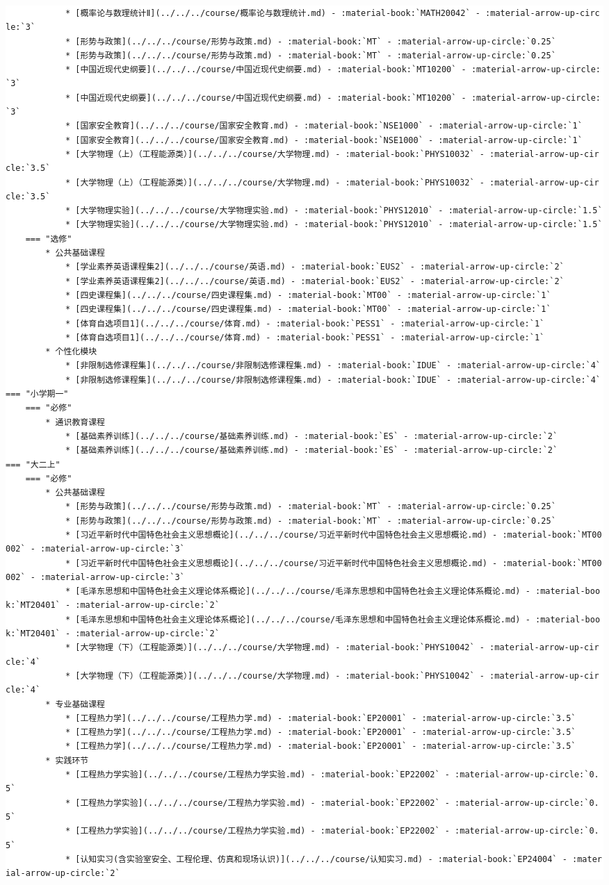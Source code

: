                 * [概率论与数理统计Ⅱ](../../../course/概率论与数理统计.md) - :material-book:`MATH20042` - :material-arrow-up-circle:`3`  
                * [形势与政策](../../../course/形势与政策.md) - :material-book:`MT` - :material-arrow-up-circle:`0.25`  
                * [形势与政策](../../../course/形势与政策.md) - :material-book:`MT` - :material-arrow-up-circle:`0.25`  
                * [中国近现代史纲要](../../../course/中国近现代史纲要.md) - :material-book:`MT10200` - :material-arrow-up-circle:`3`  
                * [中国近现代史纲要](../../../course/中国近现代史纲要.md) - :material-book:`MT10200` - :material-arrow-up-circle:`3`  
                * [国家安全教育](../../../course/国家安全教育.md) - :material-book:`NSE1000` - :material-arrow-up-circle:`1`  
                * [国家安全教育](../../../course/国家安全教育.md) - :material-book:`NSE1000` - :material-arrow-up-circle:`1`  
                * [大学物理（上）（工程能源类）](../../../course/大学物理.md) - :material-book:`PHYS10032` - :material-arrow-up-circle:`3.5`  
                * [大学物理（上）（工程能源类）](../../../course/大学物理.md) - :material-book:`PHYS10032` - :material-arrow-up-circle:`3.5`  
                * [大学物理实验](../../../course/大学物理实验.md) - :material-book:`PHYS12010` - :material-arrow-up-circle:`1.5`  
                * [大学物理实验](../../../course/大学物理实验.md) - :material-book:`PHYS12010` - :material-arrow-up-circle:`1.5`  
        === "选修"  
            * 公共基础课程
                * [学业素养英语课程集2](../../../course/英语.md) - :material-book:`EUS2` - :material-arrow-up-circle:`2`  
                * [学业素养英语课程集2](../../../course/英语.md) - :material-book:`EUS2` - :material-arrow-up-circle:`2`  
                * [四史课程集](../../../course/四史课程集.md) - :material-book:`MT00` - :material-arrow-up-circle:`1`  
                * [四史课程集](../../../course/四史课程集.md) - :material-book:`MT00` - :material-arrow-up-circle:`1`  
                * [体育自选项目1](../../../course/体育.md) - :material-book:`PESS1` - :material-arrow-up-circle:`1`  
                * [体育自选项目1](../../../course/体育.md) - :material-book:`PESS1` - :material-arrow-up-circle:`1`  
            * 个性化模块
                * [非限制选修课程集](../../../course/非限制选修课程集.md) - :material-book:`IDUE` - :material-arrow-up-circle:`4`  
                * [非限制选修课程集](../../../course/非限制选修课程集.md) - :material-book:`IDUE` - :material-arrow-up-circle:`4`  
    === "小学期一"  
        === "必修"  
            * 通识教育课程
                * [基础素养训练](../../../course/基础素养训练.md) - :material-book:`ES` - :material-arrow-up-circle:`2`  
                * [基础素养训练](../../../course/基础素养训练.md) - :material-book:`ES` - :material-arrow-up-circle:`2`  
    === "大二上"  
        === "必修"  
            * 公共基础课程
                * [形势与政策](../../../course/形势与政策.md) - :material-book:`MT` - :material-arrow-up-circle:`0.25`  
                * [形势与政策](../../../course/形势与政策.md) - :material-book:`MT` - :material-arrow-up-circle:`0.25`  
                * [习近平新时代中国特色社会主义思想概论](../../../course/习近平新时代中国特色社会主义思想概论.md) - :material-book:`MT00002` - :material-arrow-up-circle:`3`  
                * [习近平新时代中国特色社会主义思想概论](../../../course/习近平新时代中国特色社会主义思想概论.md) - :material-book:`MT00002` - :material-arrow-up-circle:`3`  
                * [毛泽东思想和中国特色社会主义理论体系概论](../../../course/毛泽东思想和中国特色社会主义理论体系概论.md) - :material-book:`MT20401` - :material-arrow-up-circle:`2`  
                * [毛泽东思想和中国特色社会主义理论体系概论](../../../course/毛泽东思想和中国特色社会主义理论体系概论.md) - :material-book:`MT20401` - :material-arrow-up-circle:`2`  
                * [大学物理（下）（工程能源类）](../../../course/大学物理.md) - :material-book:`PHYS10042` - :material-arrow-up-circle:`4`  
                * [大学物理（下）（工程能源类）](../../../course/大学物理.md) - :material-book:`PHYS10042` - :material-arrow-up-circle:`4`  
            * 专业基础课程
                * [工程热力学](../../../course/工程热力学.md) - :material-book:`EP20001` - :material-arrow-up-circle:`3.5`  
                * [工程热力学](../../../course/工程热力学.md) - :material-book:`EP20001` - :material-arrow-up-circle:`3.5`  
                * [工程热力学](../../../course/工程热力学.md) - :material-book:`EP20001` - :material-arrow-up-circle:`3.5`  
            * 实践环节
                * [工程热力学实验](../../../course/工程热力学实验.md) - :material-book:`EP22002` - :material-arrow-up-circle:`0.5`  
                * [工程热力学实验](../../../course/工程热力学实验.md) - :material-book:`EP22002` - :material-arrow-up-circle:`0.5`  
                * [工程热力学实验](../../../course/工程热力学实验.md) - :material-book:`EP22002` - :material-arrow-up-circle:`0.5`  
                * [认知实习(含实验室安全、工程伦理、仿真和现场认识)](../../../course/认知实习.md) - :material-book:`EP24004` - :material-arrow-up-circle:`2`  